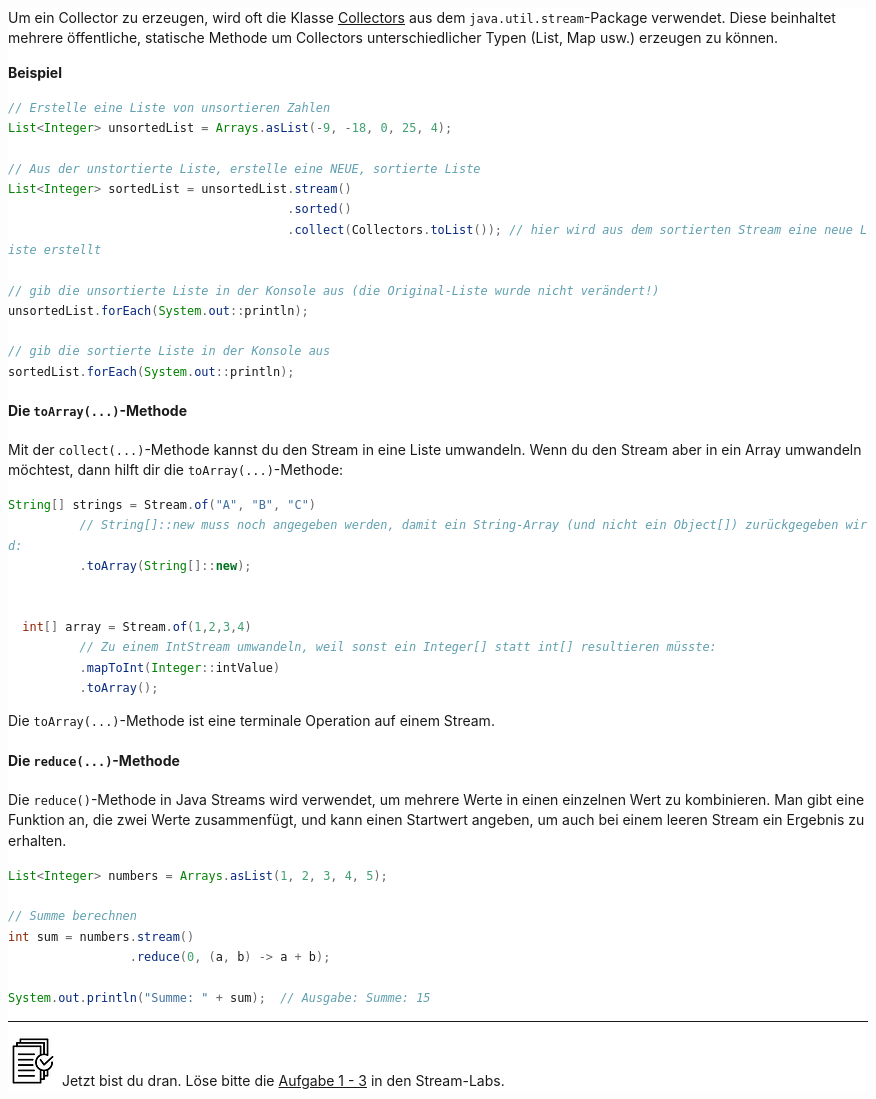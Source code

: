 Um ein Collector zu erzeugen, wird oft die Klasse [Collectors](https://docs.oracle.com/en/java/javase/20/docs/api/java.base/java/util/stream/Collectors.html "Collectors") aus dem `java.util.stream`-Package verwendet.
Diese beinhaltet mehrere öffentliche, statische Methode um Collectors unterschiedlicher Typen (List, Map usw.) erzeugen zu können.

**Beispiel**

```java
// Erstelle eine Liste von unsortieren Zahlen
List<Integer> unsortedList = Arrays.asList(-9, -18, 0, 25, 4);

// Aus der unstortierte Liste, erstelle eine NEUE, sortierte Liste
List<Integer> sortedList = unsortedList.stream()
                                       .sorted()
                                       .collect(Collectors.toList()); // hier wird aus dem sortierten Stream eine neue Liste erstellt

// gib die unsortierte Liste in der Konsole aus (die Original-Liste wurde nicht verändert!)
unsortedList.forEach(System.out::println);

// gib die sortierte Liste in der Konsole aus
sortedList.forEach(System.out::println);
```

#### Die `toArray(...)`-Methode

Mit der `collect(...)`-Methode kannst du den Stream in eine Liste umwandeln. Wenn du den Stream aber in ein Array umwandeln möchtest, dann hilft dir die `toArray(...)`-Methode:

```java
String[] strings = Stream.of("A", "B", "C")
          // String[]::new muss noch angegeben werden, damit ein String-Array (und nicht ein Object[]) zurückgegeben wird:
          .toArray(String[]::new);


  int[] array = Stream.of(1,2,3,4)
          // Zu einem IntStream umwandeln, weil sonst ein Integer[] statt int[] resultieren müsste:
          .mapToInt(Integer::intValue)
          .toArray();
```

Die `toArray(...)`-Methode ist eine terminale Operation auf einem Stream.

#### Die `reduce(...)`-Methode

Die `reduce()`-Methode in Java Streams wird verwendet, um mehrere Werte in einen einzelnen Wert zu kombinieren. Man gibt eine Funktion an, die zwei Werte zusammenfügt, und kann einen Startwert angeben, um auch bei einem leeren Stream ein Ergebnis zu erhalten.

```java
List<Integer> numbers = Arrays.asList(1, 2, 3, 4, 5);

// Summe berechnen
int sum = numbers.stream()
                 .reduce(0, (a, b) -> a + b);

System.out.println("Summe: " + sum);  // Ausgabe: Summe: 15
```

---

![task1](/images/task.png) Jetzt bist du dran. Löse bitte die [Aufgabe 1 - 3](../../../../labs/L02_java/L10_java-collections/L06_streams) in den Stream-Labs.
